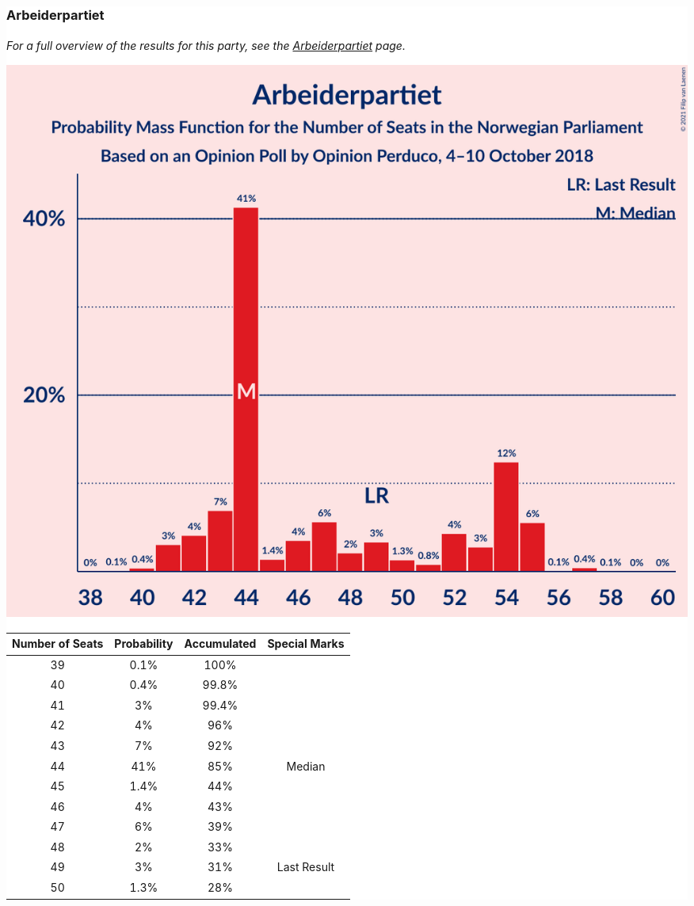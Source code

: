 ### Arbeiderpartiet

*For a full overview of the results for this party, see the [Arbeiderpartiet](party-arbeiderpartiet.html) page.*

![Graph with seats probability mass function not yet produced](2018-10-10-OpinionPerduco-seats-pmf-arbeiderpartiet.png "Seats Probability Mass Function")

| Number of Seats | Probability | Accumulated | Special Marks |
|:---------------:|:-----------:|:-----------:|:-------------:|
| 39 | 0.1% | 100% |  |
| 40 | 0.4% | 99.8% |  |
| 41 | 3% | 99.4% |  |
| 42 | 4% | 96% |  |
| 43 | 7% | 92% |  |
| 44 | 41% | 85% | Median |
| 45 | 1.4% | 44% |  |
| 46 | 4% | 43% |  |
| 47 | 6% | 39% |  |
| 48 | 2% | 33% |  |
| 49 | 3% | 31% | Last Result |
| 50 | 1.3% | 28% |  |
